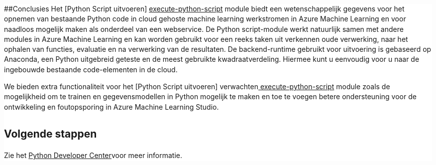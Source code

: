 
##<a name="conclusions"></a>Conclusies
Het [Python Script uitvoeren] [ execute-python-script] module biedt een wetenschappelijk gegevens voor het opnemen van bestaande Python code in cloud gehoste machine learning werkstromen in Azure Machine Learning en voor naadloos mogelijk maken als onderdeel van een webservice. De Python script-module werkt natuurlijk samen met andere modules in Azure Machine Learning en kan worden gebruikt voor een reeks taken uit verkennen oude verwerking, naar het ophalen van functies, evaluatie en na verwerking van de resultaten. De backend-runtime gebruikt voor uitvoering is gebaseerd op Anaconda, een Python uitgebreid geteste en de meest gebruikte kwadraatverdeling. Hiermee kunt u eenvoudig voor u naar de ingebouwde bestaande code-elementen in de cloud.

We bieden extra functionaliteit voor het [Python Script uitvoeren] verwachten[ execute-python-script] module zoals de mogelijkheid om te trainen en gegevensmodellen in Python mogelijk te maken en toe te voegen betere ondersteuning voor de ontwikkeling en foutopsporing in Azure Machine Learning Studio.

## <a name="next-steps"></a>Volgende stappen

Zie het [Python Developer Center](/develop/python/)voor meer informatie.


[execute-python-script]: https://msdn.microsoft.com/library/azure/cdb56f95-7f4c-404d-bde7-5bb972e6f232/
[execute-r-script]: https://msdn.microsoft.com/library/azure/30806023-392b-42e0-94d6-6b775a6e0fd5/
